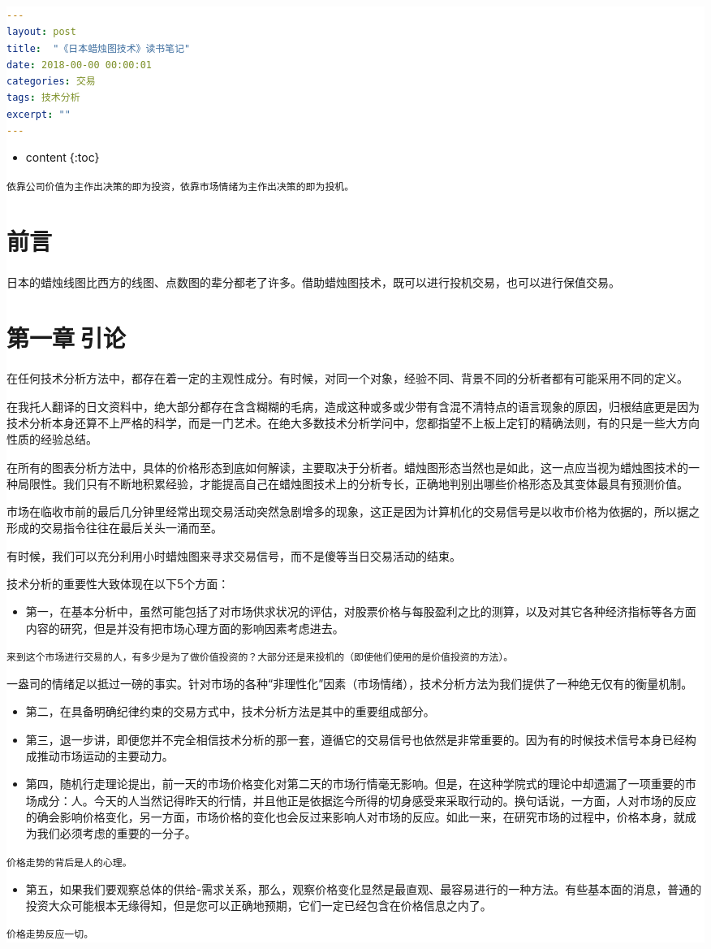 ```yaml
---
layout: post
title:  "《日本蜡烛图技术》读书笔记"
date: 2018-00-00 00:00:01
categories: 交易
tags: 技术分析
excerpt: ""
---
```


* content
{:toc}

```
依靠公司价值为主作出决策的即为投资，依靠市场情绪为主作出决策的即为投机。
```

# 前言
日本的蜡烛线图比西方的线图、点数图的辈分都老了许多。借助蜡烛图技术，既可以进行投机交易，也可以进行保值交易。

# 第一章 引论
在任何技术分析方法中，都存在着一定的主观性成分。有时候，对同一个对象，经验不同、背景不同的分析者都有可能采用不同的定义。

在我托人翻译的日文资料中，绝大部分都存在含含糊糊的毛病，造成这种或多或少带有含混不清特点的语言现象的原因，归根结底更是因为技术分析本身还算不上严格的科学，而是一门艺术。在绝大多数技术分析学问中，您都指望不上板上定钉的精确法则，有的只是一些大方向性质的经验总结。

在所有的图表分析方法中，具体的价格形态到底如何解读，主要取决于分析者。蜡烛图形态当然也是如此，这一点应当视为蜡烛图技术的一种局限性。我们只有不断地积累经验，才能提高自己在蜡烛图技术上的分析专长，正确地判别出哪些价格形态及其变体最具有预测价值。

市场在临收市前的最后几分钟里经常出现交易活动突然急剧增多的现象，这正是因为计算机化的交易信号是以收市价格为依据的，所以据之形成的交易指令往往在最后关头一涌而至。

有时候，我们可以充分利用小时蜡烛图来寻求交易信号，而不是傻等当日交易活动的结束。

技术分析的重要性大致体现在以下5个方面：
* 第一，在基本分析中，虽然可能包括了对市场供求状况的评估，对股票价格与每股盈利之比的测算，以及对其它各种经济指标等各方面内容的研究，但是并没有把市场心理方面的影响因素考虑进去。
```
来到这个市场进行交易的人，有多少是为了做价值投资的？大部分还是来投机的（即使他们使用的是价值投资的方法）。
```
一盎司的情绪足以抵过一磅的事实。针对市场的各种“非理性化”因素（市场情绪），技术分析方法为我们提供了一种绝无仅有的衡量机制。

* 第二，在具备明确纪律约束的交易方式中，技术分析方法是其中的重要组成部分。

* 第三，退一步讲，即便您并不完全相信技术分析的那一套，遵循它的交易信号也依然是非常重要的。因为有的时候技术信号本身已经构成推动市场运动的主要动力。

* 第四，随机行走理论提出，前一天的市场价格变化对第二天的市场行情毫无影响。但是，在这种学院式的理论中却遗漏了一项重要的市场成分：人。今天的人当然记得昨天的行情，并且他正是依据迄今所得的切身感受来采取行动的。换句话说，一方面，人对市场的反应的确会影响价格变化，另一方面，市场价格的变化也会反过来影响人对市场的反应。如此一来，在研究市场的过程中，价格本身，就成为我们必须考虑的重要的一分子。
```
价格走势的背后是人的心理。
```

* 第五，如果我们要观察总体的供给-需求关系，那么，观察价格变化显然是最直观、最容易进行的一种方法。有些基本面的消息，普通的投资大众可能根本无缘得知，但是您可以正确地预期，它们一定已经包含在价格信息之内了。
```
价格走势反应一切。
```
